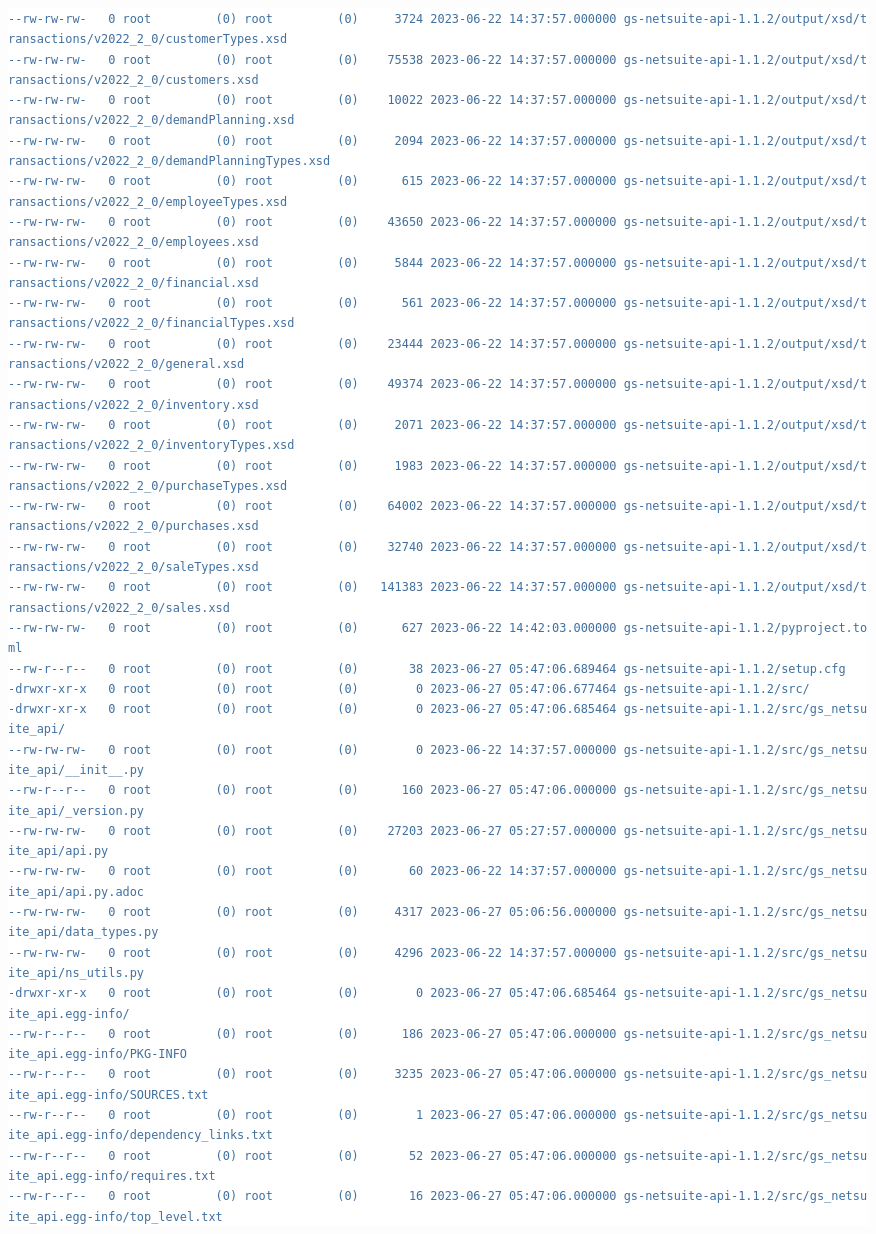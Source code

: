 ```diff
--rw-rw-rw-   0 root         (0) root         (0)     3724 2023-06-22 14:37:57.000000 gs-netsuite-api-1.1.2/output/xsd/transactions/v2022_2_0/customerTypes.xsd
--rw-rw-rw-   0 root         (0) root         (0)    75538 2023-06-22 14:37:57.000000 gs-netsuite-api-1.1.2/output/xsd/transactions/v2022_2_0/customers.xsd
--rw-rw-rw-   0 root         (0) root         (0)    10022 2023-06-22 14:37:57.000000 gs-netsuite-api-1.1.2/output/xsd/transactions/v2022_2_0/demandPlanning.xsd
--rw-rw-rw-   0 root         (0) root         (0)     2094 2023-06-22 14:37:57.000000 gs-netsuite-api-1.1.2/output/xsd/transactions/v2022_2_0/demandPlanningTypes.xsd
--rw-rw-rw-   0 root         (0) root         (0)      615 2023-06-22 14:37:57.000000 gs-netsuite-api-1.1.2/output/xsd/transactions/v2022_2_0/employeeTypes.xsd
--rw-rw-rw-   0 root         (0) root         (0)    43650 2023-06-22 14:37:57.000000 gs-netsuite-api-1.1.2/output/xsd/transactions/v2022_2_0/employees.xsd
--rw-rw-rw-   0 root         (0) root         (0)     5844 2023-06-22 14:37:57.000000 gs-netsuite-api-1.1.2/output/xsd/transactions/v2022_2_0/financial.xsd
--rw-rw-rw-   0 root         (0) root         (0)      561 2023-06-22 14:37:57.000000 gs-netsuite-api-1.1.2/output/xsd/transactions/v2022_2_0/financialTypes.xsd
--rw-rw-rw-   0 root         (0) root         (0)    23444 2023-06-22 14:37:57.000000 gs-netsuite-api-1.1.2/output/xsd/transactions/v2022_2_0/general.xsd
--rw-rw-rw-   0 root         (0) root         (0)    49374 2023-06-22 14:37:57.000000 gs-netsuite-api-1.1.2/output/xsd/transactions/v2022_2_0/inventory.xsd
--rw-rw-rw-   0 root         (0) root         (0)     2071 2023-06-22 14:37:57.000000 gs-netsuite-api-1.1.2/output/xsd/transactions/v2022_2_0/inventoryTypes.xsd
--rw-rw-rw-   0 root         (0) root         (0)     1983 2023-06-22 14:37:57.000000 gs-netsuite-api-1.1.2/output/xsd/transactions/v2022_2_0/purchaseTypes.xsd
--rw-rw-rw-   0 root         (0) root         (0)    64002 2023-06-22 14:37:57.000000 gs-netsuite-api-1.1.2/output/xsd/transactions/v2022_2_0/purchases.xsd
--rw-rw-rw-   0 root         (0) root         (0)    32740 2023-06-22 14:37:57.000000 gs-netsuite-api-1.1.2/output/xsd/transactions/v2022_2_0/saleTypes.xsd
--rw-rw-rw-   0 root         (0) root         (0)   141383 2023-06-22 14:37:57.000000 gs-netsuite-api-1.1.2/output/xsd/transactions/v2022_2_0/sales.xsd
--rw-rw-rw-   0 root         (0) root         (0)      627 2023-06-22 14:42:03.000000 gs-netsuite-api-1.1.2/pyproject.toml
--rw-r--r--   0 root         (0) root         (0)       38 2023-06-27 05:47:06.689464 gs-netsuite-api-1.1.2/setup.cfg
-drwxr-xr-x   0 root         (0) root         (0)        0 2023-06-27 05:47:06.677464 gs-netsuite-api-1.1.2/src/
-drwxr-xr-x   0 root         (0) root         (0)        0 2023-06-27 05:47:06.685464 gs-netsuite-api-1.1.2/src/gs_netsuite_api/
--rw-rw-rw-   0 root         (0) root         (0)        0 2023-06-22 14:37:57.000000 gs-netsuite-api-1.1.2/src/gs_netsuite_api/__init__.py
--rw-r--r--   0 root         (0) root         (0)      160 2023-06-27 05:47:06.000000 gs-netsuite-api-1.1.2/src/gs_netsuite_api/_version.py
--rw-rw-rw-   0 root         (0) root         (0)    27203 2023-06-27 05:27:57.000000 gs-netsuite-api-1.1.2/src/gs_netsuite_api/api.py
--rw-rw-rw-   0 root         (0) root         (0)       60 2023-06-22 14:37:57.000000 gs-netsuite-api-1.1.2/src/gs_netsuite_api/api.py.adoc
--rw-rw-rw-   0 root         (0) root         (0)     4317 2023-06-27 05:06:56.000000 gs-netsuite-api-1.1.2/src/gs_netsuite_api/data_types.py
--rw-rw-rw-   0 root         (0) root         (0)     4296 2023-06-22 14:37:57.000000 gs-netsuite-api-1.1.2/src/gs_netsuite_api/ns_utils.py
-drwxr-xr-x   0 root         (0) root         (0)        0 2023-06-27 05:47:06.685464 gs-netsuite-api-1.1.2/src/gs_netsuite_api.egg-info/
--rw-r--r--   0 root         (0) root         (0)      186 2023-06-27 05:47:06.000000 gs-netsuite-api-1.1.2/src/gs_netsuite_api.egg-info/PKG-INFO
--rw-r--r--   0 root         (0) root         (0)     3235 2023-06-27 05:47:06.000000 gs-netsuite-api-1.1.2/src/gs_netsuite_api.egg-info/SOURCES.txt
--rw-r--r--   0 root         (0) root         (0)        1 2023-06-27 05:47:06.000000 gs-netsuite-api-1.1.2/src/gs_netsuite_api.egg-info/dependency_links.txt
--rw-r--r--   0 root         (0) root         (0)       52 2023-06-27 05:47:06.000000 gs-netsuite-api-1.1.2/src/gs_netsuite_api.egg-info/requires.txt
--rw-r--r--   0 root         (0) root         (0)       16 2023-06-27 05:47:06.000000 gs-netsuite-api-1.1.2/src/gs_netsuite_api.egg-info/top_level.txt
```